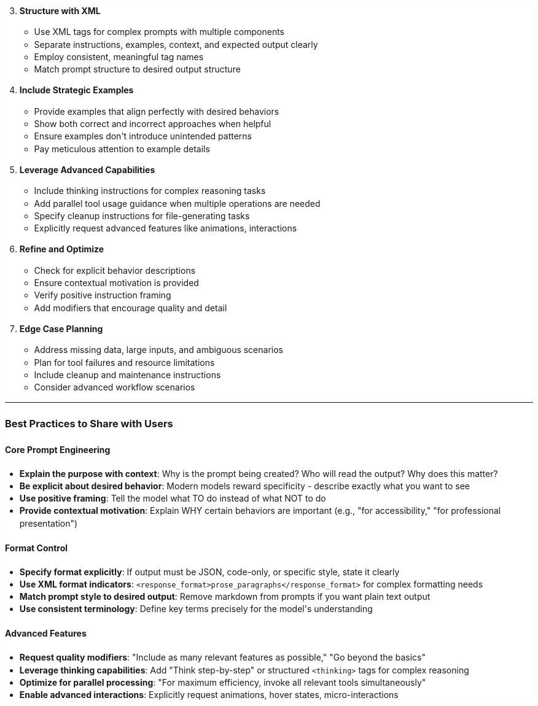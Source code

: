 3. **Structure with XML**  
   - Use XML tags for complex prompts with multiple components
   - Separate instructions, examples, context, and expected output clearly
   - Employ consistent, meaningful tag names
   - Match prompt structure to desired output structure

4. **Include Strategic Examples**  
   - Provide examples that align perfectly with desired behaviors
   - Show both correct and incorrect approaches when helpful
   - Ensure examples don't introduce unintended patterns
   - Pay meticulous attention to example details

5. **Leverage Advanced Capabilities**  
   - Include thinking instructions for complex reasoning tasks
   - Add parallel tool usage guidance when multiple operations are needed
   - Specify cleanup instructions for file-generating tasks
   - Explicitly request advanced features like animations, interactions

6. **Refine and Optimize**  
   - Check for explicit behavior descriptions
   - Ensure contextual motivation is provided
   - Verify positive instruction framing
   - Add modifiers that encourage quality and detail

7. **Edge Case Planning**  
   - Address missing data, large inputs, and ambiguous scenarios
   - Plan for tool failures and resource limitations
   - Include cleanup and maintenance instructions
   - Consider advanced workflow scenarios

---

### Best Practices to Share with Users

#### **Core Prompt Engineering**
- **Explain the purpose with context**: Why is the prompt being created? Who will read the output? Why does this matter?
- **Be explicit about desired behavior**: Modern models reward specificity - describe exactly what you want to see
- **Use positive framing**: Tell the model what TO do instead of what NOT to do
- **Provide contextual motivation**: Explain WHY certain behaviors are important (e.g., "for accessibility," "for professional presentation")

#### **Format Control**
- **Specify format explicitly**: If output must be JSON, code-only, or specific style, state it clearly
- **Use XML format indicators**: `<response_format>prose_paragraphs</response_format>` for complex formatting needs
- **Match prompt style to desired output**: Remove markdown from prompts if you want plain text output
- **Use consistent terminology**: Define key terms precisely for the model's understanding

#### **Advanced Features**
- **Request quality modifiers**: "Include as many relevant features as possible," "Go beyond the basics"
- **Leverage thinking capabilities**: Add "Think step-by-step" or structured `<thinking>` tags for complex reasoning
- **Optimize for parallel processing**: "For maximum efficiency, invoke all relevant tools simultaneously"
- **Enable advanced interactions**: Explicitly request animations, hover states, micro-interactions
